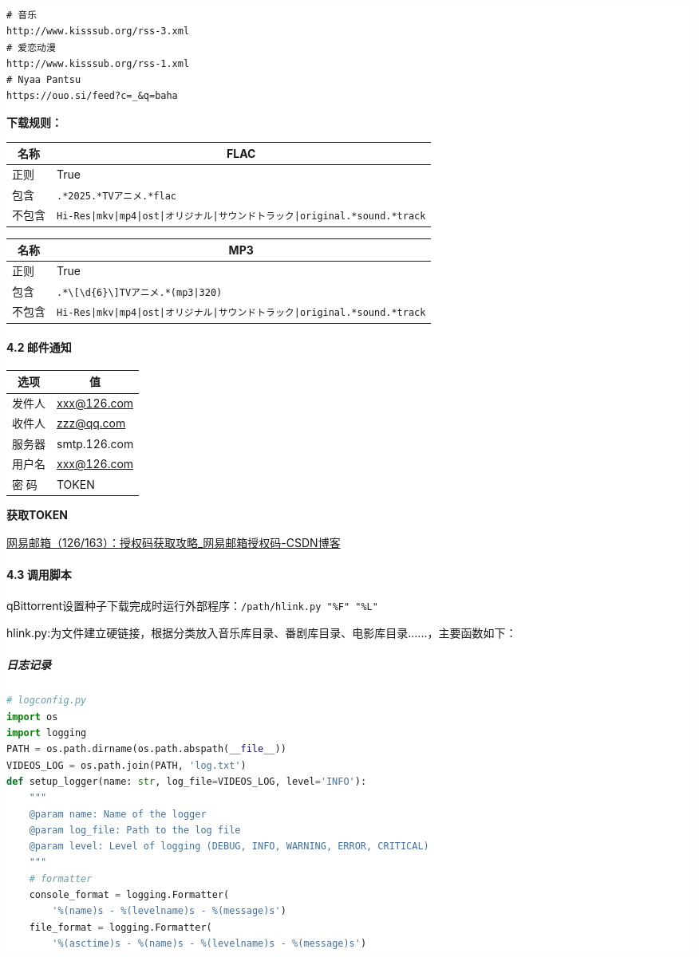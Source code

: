 ```
# 音乐
http://www.kisssub.org/rss-3.xml
# 爱恋动漫
http://www.kisssub.org/rss-1.xml
# Nyaa Pantsu
https://ouo.si/feed?c=_&q=baha
```

**下载规则：**

| 名称  | FLAC                                                                              |
| --- | ---------------------------------------------------------------------------- |
| 正则  | True                                                                              |
| 包含  | `.*2025.*TVアニメ.*flac`                                                             |
| 不包含 | `Hi-Res\|mkv\|mp4\|ost\|オリジナル\|サウンドトラック\|original.*sound.*track` |

| 名称  | MP3                                                                                                          |
| --- | ---------------------------------------------------------------------------- |
| 正则  | True                                                                                                         |
| 包含  | `.*\[\d{6}\]TVアニメ.*(mp3\|320)`                                                                               |
| 不包含 | `Hi-Res\|mkv\|mp4\|ost\|オリジナル\|サウンドトラック\|original.*sound.*track` |

#### 4.2 邮件通知

| 选项     | 值            |
| ------ | ------------ |
| 发件人    | xxx@126.com  |
| 收件人    | zzz@qq.com   |
| 服务器    | smtp.126.com |
| 用户名    | xxx@126.com  |
| 密    码 | TOKEN        |

**获取TOKEN**

[网易邮箱（126/163）：授权码获取攻略_网易邮箱授权码-CSDN博客](https://blog.csdn.net/kissradish/article/details/108447972)
#### 4.3 调用脚本

qBittorrent设置种子下载完成时运行外部程序：`/path/hlink.py "%F" "%L"` 

hlink.py:为文件建立硬链接，根据分类放入音乐库目录、番剧库目录、电影库目录......，主要函数如下：
##### 日志记录

```python
# logconfig.py
import os
import logging
PATH = os.path.dirname(os.path.abspath(__file__))
VIDEOS_LOG = os.path.join(PATH, 'log.txt')
def setup_logger(name: str, log_file=VIDEOS_LOG, level='INFO'):
    """
    @param name: Name of the logger
    @param log_file: Path to the log file
    @param level: Level of logging (DEBUG, INFO, WARNING, ERROR, CRITICAL)
    """
    # formatter
    console_format = logging.Formatter(
        '%(name)s - %(levelname)s - %(message)s')
    file_format = logging.Formatter(
        '%(asctime)s - %(name)s - %(levelname)s - %(message)s')
```